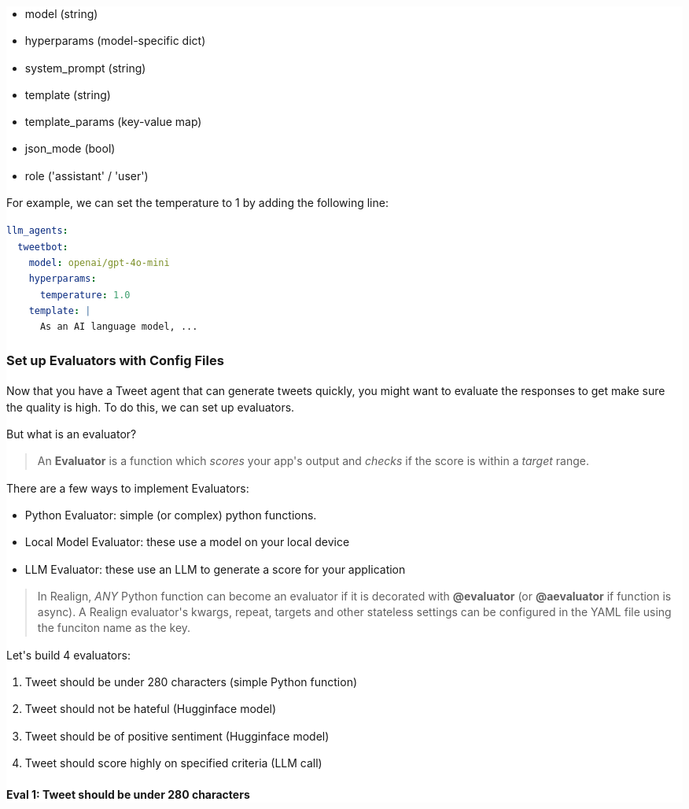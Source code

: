- model (string)

- hyperparams (model-specific dict)

- system_prompt (string)

- template (string)

- template_params (key-value map)

- json_mode (bool)

- role ('assistant' / 'user')

For example, we can set the temperature to 1 by adding the following line:

```yaml
llm_agents:
  tweetbot:
    model: openai/gpt-4o-mini
    hyperparams:
      temperature: 1.0
    template: |
      As an AI language model, ...
```

### Set up Evaluators with Config Files

Now that you have a Tweet agent that can generate tweets quickly, you might want to evaluate the responses to get make sure the quality is high. To do this, we can set up evaluators.

But what is an evaluator?

> An **Evaluator** is a function which *scores* your app's output and *checks* if the score is within a *target* range.

There are a few ways to implement Evaluators:

- Python Evaluator: simple (or complex) python functions.

- Local Model Evaluator: these use a model on your local device

- LLM Evaluator: these use an LLM to generate a score for your application


> In Realign, *ANY* Python function can become an evaluator if it is decorated with **@evaluator** (or **@aevaluator** if function is async). A Realign evaluator's kwargs, repeat, targets and other stateless settings can be configured in the YAML file using the funciton name as the key. 


Let's build 4 evaluators:

1. Tweet should be under 280 characters (simple Python function)

2. Tweet should not be hateful (Hugginface model)

3. Tweet should be of positive sentiment (Hugginface model)

4. Tweet should score highly on specified criteria (LLM call)

#### Eval 1: Tweet should be under 280 characters
